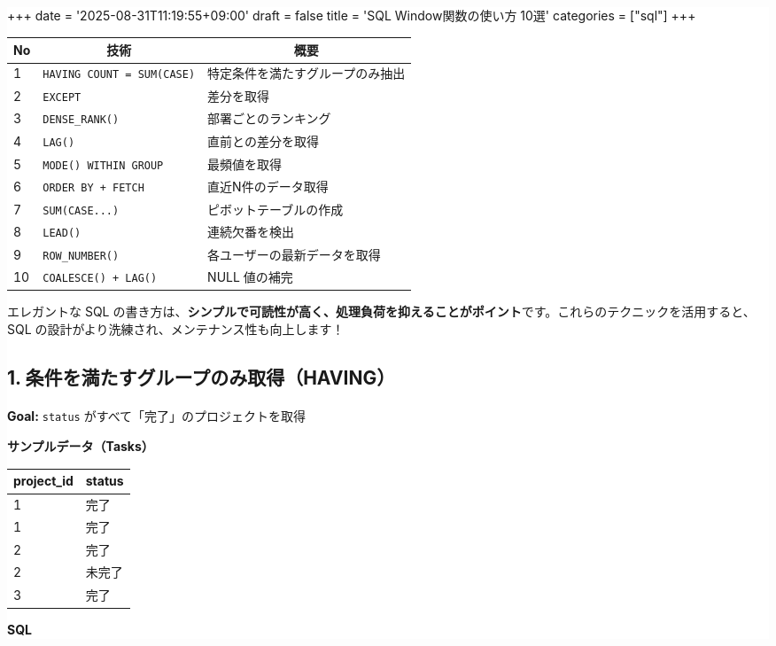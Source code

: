 +++
date = '2025-08-31T11:19:55+09:00'
draft = false
title = 'SQL Window関数の使い方 10選'
categories = ["sql"]
+++




|No|技術|概要|
|---|---|---|
|1|`HAVING COUNT = SUM(CASE)`|特定条件を満たすグループのみ抽出|
|2|`EXCEPT`|差分を取得|
|3|`DENSE_RANK()`|部署ごとのランキング|
|4|`LAG()`|直前との差分を取得|
|5|`MODE() WITHIN GROUP`|最頻値を取得|
|6|`ORDER BY + FETCH`|直近N件のデータ取得|
|7|`SUM(CASE...)`|ピボットテーブルの作成|
|8|`LEAD()`|連続欠番を検出|
|9|`ROW_NUMBER()`|各ユーザーの最新データを取得|
|10|`COALESCE() + LAG()`|NULL 値の補完|

エレガントな SQL の書き方は、**シンプルで可読性が高く、処理負荷を抑えることがポイント**です。これらのテクニックを活用すると、SQL の設計がより洗練され、メンテナンス性も向上します！





## 1. 条件を満たすグループのみ取得（HAVING）

**Goal:** `status` がすべて「完了」のプロジェクトを取得

**サンプルデータ（Tasks）**


| project_id | status |
| ---------- | ------ |
| 1          | 完了     |
| 1          | 完了     |
| 2          | 完了     |
| 2          | 未完了    |
| 3          | 完了     |


**SQL**
